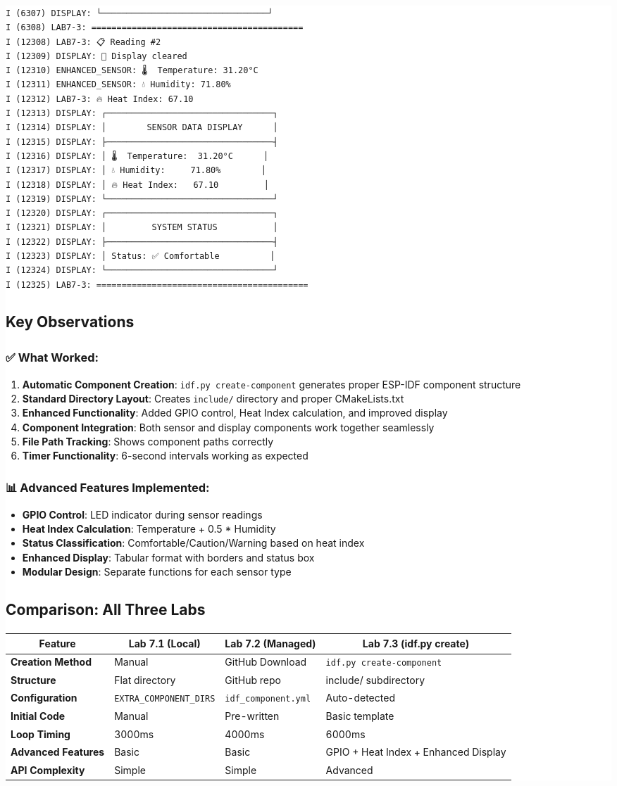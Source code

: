 ```
I (6307) DISPLAY: └─────────────────────────────────┘
I (6308) LAB7-3: ==========================================
I (12308) LAB7-3: 📋 Reading #2
I (12309) DISPLAY: 🧹 Display cleared
I (12310) ENHANCED_SENSOR: 🌡️  Temperature: 31.20°C
I (12311) ENHANCED_SENSOR: 💧 Humidity: 71.80%
I (12312) LAB7-3: 🔥 Heat Index: 67.10
I (12313) DISPLAY: ┌─────────────────────────────────┐
I (12314) DISPLAY: │        SENSOR DATA DISPLAY      │
I (12315) DISPLAY: ├─────────────────────────────────┤
I (12316) DISPLAY: │ 🌡️  Temperature:  31.20°C      │
I (12317) DISPLAY: │ 💧 Humidity:     71.80%        │
I (12318) DISPLAY: │ 🔥 Heat Index:   67.10         │
I (12319) DISPLAY: └─────────────────────────────────┘
I (12320) DISPLAY: ┌─────────────────────────────────┐
I (12321) DISPLAY: │         SYSTEM STATUS           │
I (12322) DISPLAY: ├─────────────────────────────────┤
I (12323) DISPLAY: │ Status: ✅ Comfortable          │
I (12324) DISPLAY: └─────────────────────────────────┘
I (12325) LAB7-3: ==========================================
```

## Key Observations

### ✅ What Worked:
1. **Automatic Component Creation**: `idf.py create-component` generates proper ESP-IDF component structure
2. **Standard Directory Layout**: Creates `include/` directory and proper CMakeLists.txt
3. **Enhanced Functionality**: Added GPIO control, Heat Index calculation, and improved display
4. **Component Integration**: Both sensor and display components work together seamlessly
5. **File Path Tracking**: Shows component paths correctly
6. **Timer Functionality**: 6-second intervals working as expected

### 📊 Advanced Features Implemented:
- **GPIO Control**: LED indicator during sensor readings
- **Heat Index Calculation**: Temperature + 0.5 * Humidity
- **Status Classification**: Comfortable/Caution/Warning based on heat index
- **Enhanced Display**: Tabular format with borders and status box
- **Modular Design**: Separate functions for each sensor type

## Comparison: All Three Labs

| Feature | Lab 7.1 (Local) | Lab 7.2 (Managed) | Lab 7.3 (idf.py create) |
|---------|------------------|-------------------|-------------------------|
| **Creation Method** | Manual | GitHub Download | `idf.py create-component` |
| **Structure** | Flat directory | GitHub repo | include/ subdirectory |
| **Configuration** | `EXTRA_COMPONENT_DIRS` | `idf_component.yml` | Auto-detected |
| **Initial Code** | Manual | Pre-written | Basic template |
| **Loop Timing** | 3000ms | 4000ms | 6000ms |
| **Advanced Features** | Basic | Basic | GPIO + Heat Index + Enhanced Display |
| **API Complexity** | Simple | Simple | Advanced |
